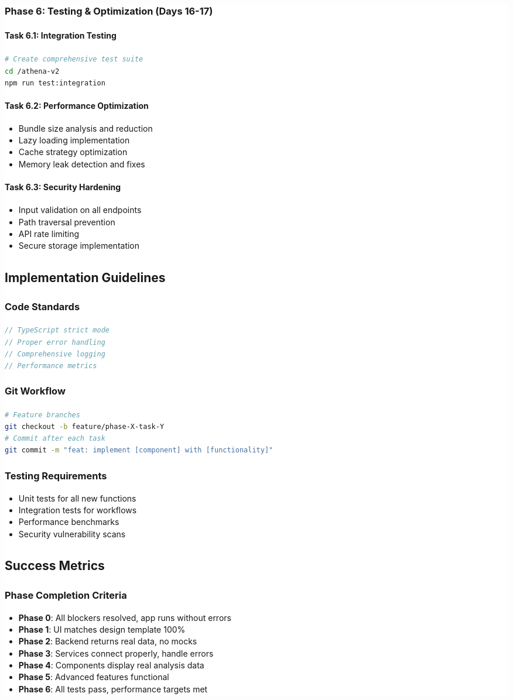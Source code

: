 ### Phase 6: Testing & Optimization (Days 16-17)

#### Task 6.1: Integration Testing
```bash
# Create comprehensive test suite
cd /athena-v2
npm run test:integration
```

#### Task 6.2: Performance Optimization
- Bundle size analysis and reduction
- Lazy loading implementation
- Cache strategy optimization
- Memory leak detection and fixes

#### Task 6.3: Security Hardening
- Input validation on all endpoints
- Path traversal prevention
- API rate limiting
- Secure storage implementation

## Implementation Guidelines

### Code Standards
```typescript
// TypeScript strict mode
// Proper error handling
// Comprehensive logging
// Performance metrics
```

### Git Workflow
```bash
# Feature branches
git checkout -b feature/phase-X-task-Y
# Commit after each task
git commit -m "feat: implement [component] with [functionality]"
```

### Testing Requirements
- Unit tests for all new functions
- Integration tests for workflows
- Performance benchmarks
- Security vulnerability scans

## Success Metrics

### Phase Completion Criteria
- **Phase 0**: All blockers resolved, app runs without errors
- **Phase 1**: UI matches design template 100%
- **Phase 2**: Backend returns real data, no mocks
- **Phase 3**: Services connect properly, handle errors
- **Phase 4**: Components display real analysis data
- **Phase 5**: Advanced features functional
- **Phase 6**: All tests pass, performance targets met
